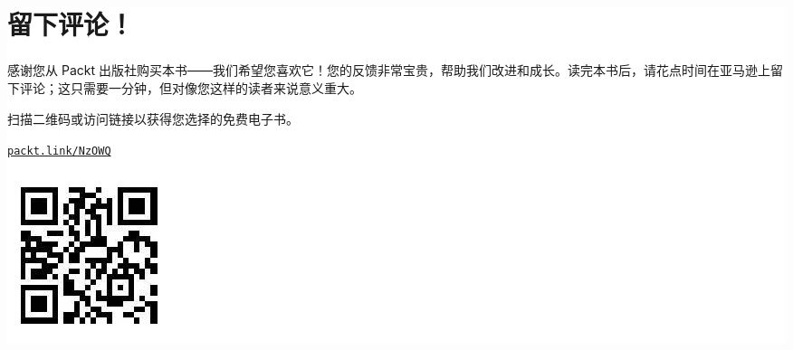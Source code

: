 # 留下评论！

感谢您从 Packt 出版社购买本书——我们希望您喜欢它！您的反馈非常宝贵，帮助我们改进和成长。读完本书后，请花点时间在亚马逊上留下评论；这只需要一分钟，但对像您这样的读者来说意义重大。

扫描二维码或访问链接以获得您选择的免费电子书。

[`packt.link/NzOWQ`](https://packt.link/NzOWQ)

![一个带有黑色方块的二维码，描述自动生成](img/review.png)
